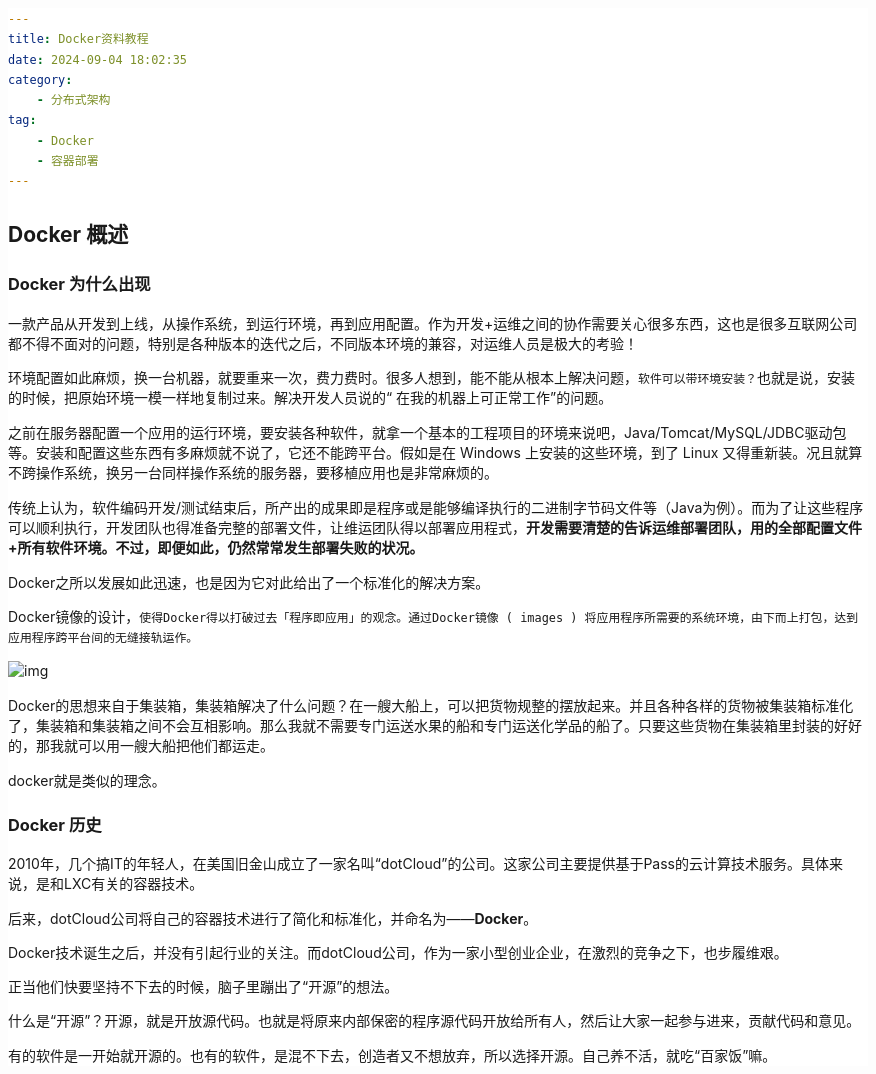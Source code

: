 ```yaml
---
title: Docker资料教程
date: 2024-09-04 18:02:35
category:
    - 分布式架构
tag:
    - Docker
    - 容器部署
---
```


## Docker 概述

### Docker 为什么出现

一款产品从开发到上线，从操作系统，到运行环境，再到应用配置。作为开发+运维之间的协作需要关心很多东西，这也是很多互联网公司都不得不面对的问题，特别是各种版本的迭代之后，不同版本环境的兼容，对运维人员是极大的考验！

环境配置如此麻烦，换一台机器，就要重来一次，费力费时。很多人想到，能不能从根本上解决问题，`软件可以带环境安装？`也就是说，安装的时候，把原始环境一模一样地复制过来。解决开发人员说的“ 在我的机器上可正常工作”的问题。

之前在服务器配置一个应用的运行环境，要安装各种软件，就拿一个基本的工程项目的环境来说吧，Java/Tomcat/MySQL/JDBC驱动包等。安装和配置这些东西有多麻烦就不说了，它还不能跨平台。假如是在 Windows 上安装的这些环境，到了 Linux 又得重新装。况且就算不跨操作系统，换另一台同样操作系统的服务器，要移植应用也是非常麻烦的。

传统上认为，软件编码开发/测试结束后，所产出的成果即是程序或是能够编译执行的二进制字节码文件等（Java为例）。而为了让这些程序可以顺利执行，开发团队也得准备完整的部署文件，让维运团队得以部署应用程式，**开发需要清楚的告诉运维部署团队，用的全部配置文件+所有软件环境。不过，即便如此，仍然常常发生部署失败的状况。**

Docker之所以发展如此迅速，也是因为它对此给出了一个标准化的解决方案。

Docker镜像的设计，`使得Docker得以打破过去「程序即应用」的观念。通过Docker镜像 ( images ) 将应用程序所需要的系统环境，由下而上打包，达到应用程序跨平台间的无缝接轨运作。`



![img](https://www.m1yellow.cn/doc-img/Docker%E8%B5%84%E6%96%99%E6%95%99%E7%A8%8B.assets/docker.jpeg)



Docker的思想来自于集装箱，集装箱解决了什么问题？在一艘大船上，可以把货物规整的摆放起来。并且各种各样的货物被集装箱标准化了，集装箱和集装箱之间不会互相影响。那么我就不需要专门运送水果的船和专门运送化学品的船了。只要这些货物在集装箱里封装的好好的，那我就可以用一艘大船把他们都运走。

docker就是类似的理念。



### Docker 历史

2010年，几个搞IT的年轻人，在美国旧金山成立了一家名叫“dotCloud”的公司。这家公司主要提供基于Pass的云计算技术服务。具体来说，是和LXC有关的容器技术。

后来，dotCloud公司将自己的容器技术进行了简化和标准化，并命名为——**Docker**。

Docker技术诞生之后，并没有引起行业的关注。而dotCloud公司，作为一家小型创业企业，在激烈的竞争之下，也步履维艰。

正当他们快要坚持不下去的时候，脑子里蹦出了“开源”的想法。

什么是“开源”？开源，就是开放源代码。也就是将原来内部保密的程序源代码开放给所有人，然后让大家一起参与进来，贡献代码和意见。

有的软件是一开始就开源的。也有的软件，是混不下去，创造者又不想放弃，所以选择开源。自己养不活，就吃“百家饭”嘛。
